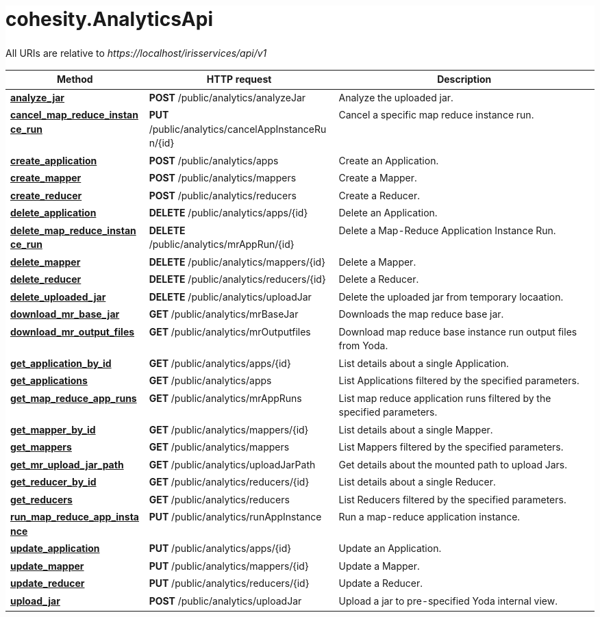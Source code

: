 # cohesity.AnalyticsApi

All URIs are relative to *https://localhost/irisservices/api/v1*

Method | HTTP request | Description
------------- | ------------- | -------------
[**analyze_jar**](AnalyticsApi.md#analyze_jar) | **POST** /public/analytics/analyzeJar | Analyze the uploaded jar.
[**cancel_map_reduce_instance_run**](AnalyticsApi.md#cancel_map_reduce_instance_run) | **PUT** /public/analytics/cancelAppInstanceRun/{id} | Cancel a specific map reduce instance run.
[**create_application**](AnalyticsApi.md#create_application) | **POST** /public/analytics/apps | Create an Application.
[**create_mapper**](AnalyticsApi.md#create_mapper) | **POST** /public/analytics/mappers | Create a Mapper.
[**create_reducer**](AnalyticsApi.md#create_reducer) | **POST** /public/analytics/reducers | Create a Reducer.
[**delete_application**](AnalyticsApi.md#delete_application) | **DELETE** /public/analytics/apps/{id} | Delete an Application.
[**delete_map_reduce_instance_run**](AnalyticsApi.md#delete_map_reduce_instance_run) | **DELETE** /public/analytics/mrAppRun/{id} | Delete a Map-Reduce Application Instance Run.
[**delete_mapper**](AnalyticsApi.md#delete_mapper) | **DELETE** /public/analytics/mappers/{id} | Delete a Mapper.
[**delete_reducer**](AnalyticsApi.md#delete_reducer) | **DELETE** /public/analytics/reducers/{id} | Delete a Reducer.
[**delete_uploaded_jar**](AnalyticsApi.md#delete_uploaded_jar) | **DELETE** /public/analytics/uploadJar | Delete the uploaded jar from temporary locaation.
[**download_mr_base_jar**](AnalyticsApi.md#download_mr_base_jar) | **GET** /public/analytics/mrBaseJar | Downloads the map reduce base jar.
[**download_mr_output_files**](AnalyticsApi.md#download_mr_output_files) | **GET** /public/analytics/mrOutputfiles | Download map reduce base instance run output files from Yoda.
[**get_application_by_id**](AnalyticsApi.md#get_application_by_id) | **GET** /public/analytics/apps/{id} | List details about a single Application.
[**get_applications**](AnalyticsApi.md#get_applications) | **GET** /public/analytics/apps | List Applications filtered by the specified parameters.
[**get_map_reduce_app_runs**](AnalyticsApi.md#get_map_reduce_app_runs) | **GET** /public/analytics/mrAppRuns | List map reduce application runs filtered by the specified parameters.
[**get_mapper_by_id**](AnalyticsApi.md#get_mapper_by_id) | **GET** /public/analytics/mappers/{id} | List details about a single Mapper.
[**get_mappers**](AnalyticsApi.md#get_mappers) | **GET** /public/analytics/mappers | List Mappers filtered by the specified parameters.
[**get_mr_upload_jar_path**](AnalyticsApi.md#get_mr_upload_jar_path) | **GET** /public/analytics/uploadJarPath | Get details about the mounted path to upload Jars.
[**get_reducer_by_id**](AnalyticsApi.md#get_reducer_by_id) | **GET** /public/analytics/reducers/{id} | List details about a single Reducer.
[**get_reducers**](AnalyticsApi.md#get_reducers) | **GET** /public/analytics/reducers | List Reducers filtered by the specified parameters.
[**run_map_reduce_app_instance**](AnalyticsApi.md#run_map_reduce_app_instance) | **PUT** /public/analytics/runAppInstance | Run a map-reduce application instance.
[**update_application**](AnalyticsApi.md#update_application) | **PUT** /public/analytics/apps/{id} | Update an Application.
[**update_mapper**](AnalyticsApi.md#update_mapper) | **PUT** /public/analytics/mappers/{id} | Update a Mapper.
[**update_reducer**](AnalyticsApi.md#update_reducer) | **PUT** /public/analytics/reducers/{id} | Update a Reducer.
[**upload_jar**](AnalyticsApi.md#upload_jar) | **POST** /public/analytics/uploadJar | Upload a jar to pre-specified Yoda internal view.
